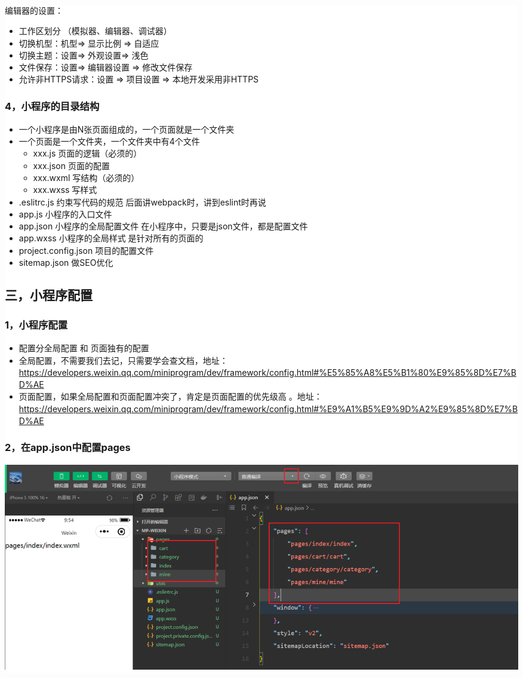 编辑器的设置：

* 工作区划分 （模拟器、编辑器、调试器）
* 切换机型：机型=> 显示比例 => 自适应
* 切换主题：设置=> 外观设置=> 浅色
* 文件保存：设置=> 编辑器设置 => 修改文件保存
* 允许非HTTPS请求：设置 => 项目设置 =>  本地开发采用非HTTPS

### 4，小程序的目录结构

* 一个小程序是由N张页面组成的，一个页面就是一个文件夹
* 一个页面是一个文件夹，一个文件夹中有4个文件
  + xxx.js  页面的逻辑（必须的）
  + xxx.json  页面的配置
  + xxx.wxml  写结构（必须的）
  + xxx.wxss  写样式
* .eslitrc.js  约束写代码的规范  后面讲webpack时，讲到eslint时再说
* app.js   小程序的入口文件  
* app.json    小程序的全局配置文件   在小程序中，只要是json文件，都是配置文件
* app.wxss   小程序的全局样式   是针对所有的页面的
* project.config.json   项目的配置文件 
* sitemap.json   做SEO优化

## 三，小程序配置 

### 1，小程序配置

* 配置分全局配置 和 页面独有的配置
* 全局配置，不需要我们去记，只需要学会查文档，地址：https://developers.weixin.qq.com/miniprogram/dev/framework/config.html#%E5%85%A8%E5%B1%80%E9%85%8D%E7%BD%AE
* 页面配置，如果全局配置和页面配置冲突了，肯定是页面配置的优先级高 。地址：https://developers.weixin.qq.com/miniprogram/dev/framework/config.html#%E9%A1%B5%E9%9D%A2%E9%85%8D%E7%BD%AE

### 2，在app.json中配置pages

![1688608518704](./assets/1688608518704.png)
